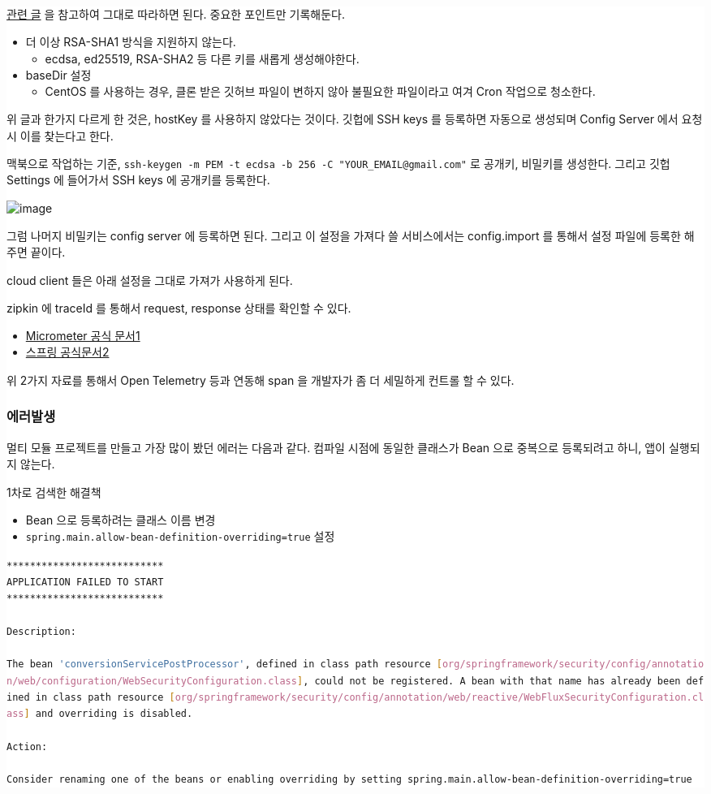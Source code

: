 [관련 글](https://mangkyu.tistory.com/253) 을 참고하여 그대로 따라하면 된다. 중요한 포인트만 기록해둔다.

- 더 이상 RSA-SHA1 방식을 지원하지 않는다.
  - ecdsa, ed25519, RSA-SHA2 등 다른 키를 새롭게 생성해야한다.
- baseDir 설정
  - CentOS 를 사용하는 경우, 클론 받은 깃허브 파일이 변하지 않아 불필요한 파일이라고 여겨 Cron 작업으로 청소한다.

위 글과 한가지 다르게 한 것은, hostKey 를 사용하지 않았다는 것이다. 깃헙에 SSH keys 를 등록하면 자동으로 생성되며 Config Server 에서 요청 시 이를 찾는다고 한다.


맥북으로 작업하는 기준,
`ssh-keygen -m PEM -t ecdsa -b 256 -C "YOUR_EMAIL@gmail.com"` 로 공개키, 비밀키를 생성한다. 그리고 깃헙 Settings 에 들어가서 SSH keys 에 공개키를 등록한다.

<img width="1354" alt="image" src="https://user-images.githubusercontent.com/30681841/280517902-6a6c122e-2642-41e4-8afa-4600ba98b3d3.png">

그럼 나머지 비밀키는 config server 에 등록하면 된다. 그리고 이 설정을 가져다 쓸 서비스에서는 config.import 를 통해서 설정 파일에 등록한 해주면 끝이다.
<script src="https://gist.github.com/valorjj/0d37dca34d96840986856f318212fa5c.js"></script>

cloud client 들은 아래 설정을 그대로 가져가 사용하게 된다.

<script src="https://gist.github.com/valorjj/41523c7118f243186be98c1e4384f666.js"></script>

zipkin 에 traceId 를 통해서 request, response 상태를 확인할 수 있다. 

- [Micrometer 공식 문서1](https://micrometer.io/docs/tracing#_using_micrometer_tracing_directly)
- [스프링 공식문서2](https://docs.spring.io/spring-boot/docs/current/reference/htmlsingle/#actuator.micrometer-tracing.creating-spans)

위 2가지 자료를 통해서 Open Telemetry 등과 연동해 span 을 개발자가 좀 더 세밀하게 컨트롤 할 수 있다. 

### 에러발생

멀티 모듈 프로젝트를 만들고 가장 많이 봤던 에러는 다음과 같다.
컴파일 시점에 동일한 클래스가 Bean 으로 중복으로 등록되려고 하니, 앱이 실행되지 않는다.

1차로 검색한 해결책
- Bean 으로 등록하려는 클래스 이름 변경
- `spring.main.allow-bean-definition-overriding=true` 설정


```bash
***************************
APPLICATION FAILED TO START
***************************

Description:

The bean 'conversionServicePostProcessor', defined in class path resource [org/springframework/security/config/annotation/web/configuration/WebSecurityConfiguration.class], could not be registered. A bean with that name has already been defined in class path resource [org/springframework/security/config/annotation/web/reactive/WebFluxSecurityConfiguration.class] and overriding is disabled.

Action:

Consider renaming one of the beans or enabling overriding by setting spring.main.allow-bean-definition-overriding=true
```
